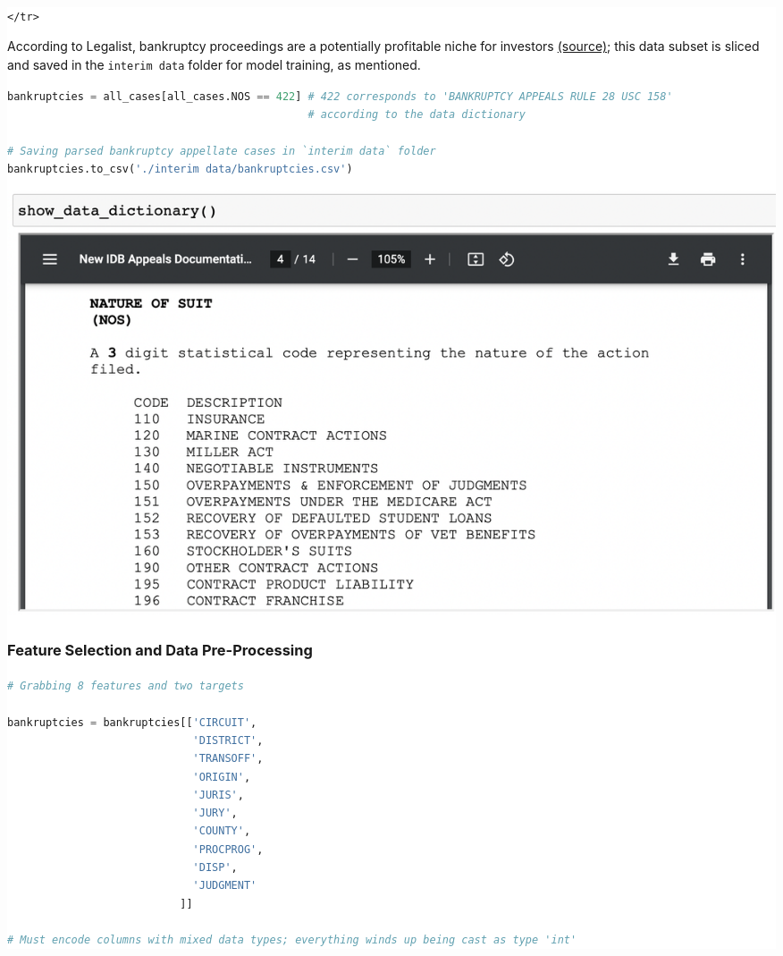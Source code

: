     </tr>
  </tbody>
</table>
</div>



According to Legalist, bankruptcy proceedings are a potentially profitable niche for investors [(source)](https://www.legalist.com/strategies/bankruptcy#:~:text=Since%202020%2C%20Legalist's%20bankruptcy%20funds,help%20fund%20the%20bankruptcy%20process); this data subset is sliced and saved in the `interim data` folder for model training, as mentioned.


```python
bankruptcies = all_cases[all_cases.NOS == 422] # 422 corresponds to 'BANKRUPTCY APPEALS RULE 28 USC 158'
                                               # according to the data dictionary

# Saving parsed bankruptcy appellate cases in `interim data` folder    
bankruptcies.to_csv('./interim data/bankruptcies.csv')
```

![](./images/nos.png)

### Feature Selection and Data Pre-Processing


```python
# Grabbing 8 features and two targets

bankruptcies = bankruptcies[['CIRCUIT',
                             'DISTRICT',
                             'TRANSOFF',
                             'ORIGIN',
                             'JURIS',
                             'JURY',
                             'COUNTY',
                             'PROCPROG',
                             'DISP',
                             'JUDGMENT'
                           ]]

# Must encode columns with mixed data types; everything winds up being cast as type 'int'
```